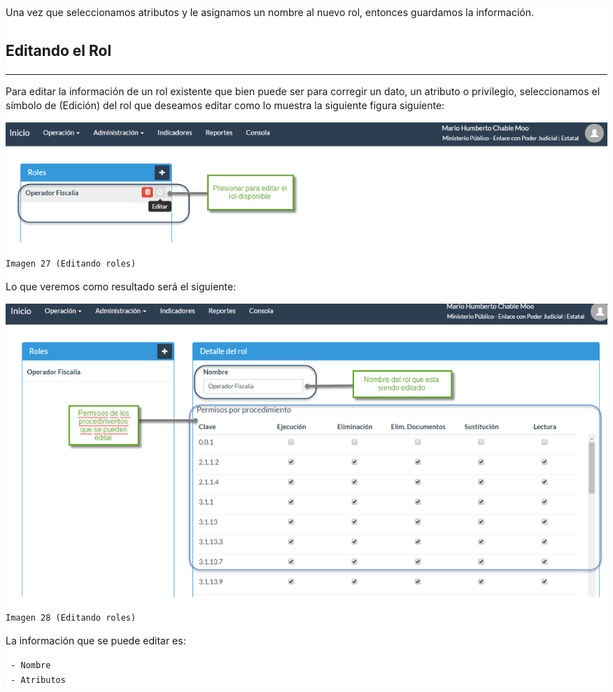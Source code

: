 Una vez que seleccionamos atributos y le asignamos un nombre al nuevo rol, entonces guardamos la información. 

## Editando el Rol
--------------------------------

Para editar la información de un rol existente que bien puede ser para corregir un dato, un atributo o privilegio, seleccionamos el símbolo de (Edición) del rol que deseamos editar como lo muestra la siguiente figura siguiente:


![roles6](./img/roles6.png)

	Imagen 27 (Editando roles)

Lo que veremos como resultado será el siguiente:

![roles7](./img/roles7.png)

	Imagen 28 (Editando roles)

La información que se puede editar es:

	 - Nombre 
	 - Atributos
